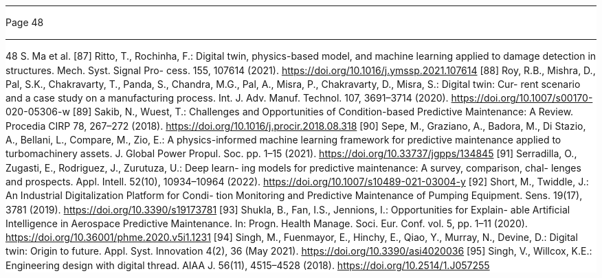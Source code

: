 
---

Page 48

---

48
S. Ma et al.
[87] Ritto, T., Rochinha, F.: Digital twin, physics-based model, and machine
learning applied to damage detection in structures. Mech. Syst. Signal Pro-
cess. 155, 107614 (2021). https://doi.org/10.1016/j.ymssp.2021.107614
[88] Roy, R.B., Mishra, D., Pal, S.K., Chakravarty, T., Panda, S., Chandra,
M.G., Pal, A., Misra, P., Chakravarty, D., Misra, S.: Digital twin: Cur-
rent scenario and a case study on a manufacturing process. Int. J. Adv.
Manuf. Technol. 107, 3691–3714 (2020). https://doi.org/10.1007/s00170-
020-05306-w
[89] Sakib, N., Wuest, T.: Challenges and Opportunities of Condition-based
Predictive Maintenance: A Review. Procedia CIRP 78, 267–272 (2018).
https://doi.org/10.1016/j.procir.2018.08.318
[90] Sepe, M., Graziano, A., Badora, M., Di Stazio, A., Bellani, L., Compare,
M., Zio, E.: A physics-informed machine learning framework for predictive
maintenance applied to turbomachinery assets. J. Global Power Propul.
Soc. pp. 1–15 (2021). https://doi.org/10.33737/jgpps/134845
[91] Serradilla, O., Zugasti, E., Rodriguez, J., Zurutuza, U.: Deep learn-
ing models for predictive maintenance: A survey, comparison, chal-
lenges
and
prospects.
Appl.
Intell.
52(10),
10934–10964
(2022).
https://doi.org/10.1007/s10489-021-03004-y
[92] Short, M., Twiddle, J.: An Industrial Digitalization Platform for Condi-
tion Monitoring and Predictive Maintenance of Pumping Equipment. Sens.
19(17), 3781 (2019). https://doi.org/10.3390/s19173781
[93] Shukla,
B.,
Fan,
I.S.,
Jennions,
I.:
Opportunities
for
Explain-
able Artificial Intelligence in Aerospace Predictive Maintenance. In:
Progn. Health Manage. Soci. Eur. Conf. vol. 5, pp. 1–11 (2020).
https://doi.org/10.36001/phme.2020.v5i1.1231
[94] Singh, M., Fuenmayor, E., Hinchy, E., Qiao, Y., Murray, N., Devine, D.:
Digital twin: Origin to future. Appl. Syst. Innovation 4(2), 36 (May 2021).
https://doi.org/10.3390/asi4020036
[95] Singh, V., Willcox, K.E.: Engineering design with digital thread. AIAA J.
56(11), 4515–4528 (2018). https://doi.org/10.2514/1.J057255
